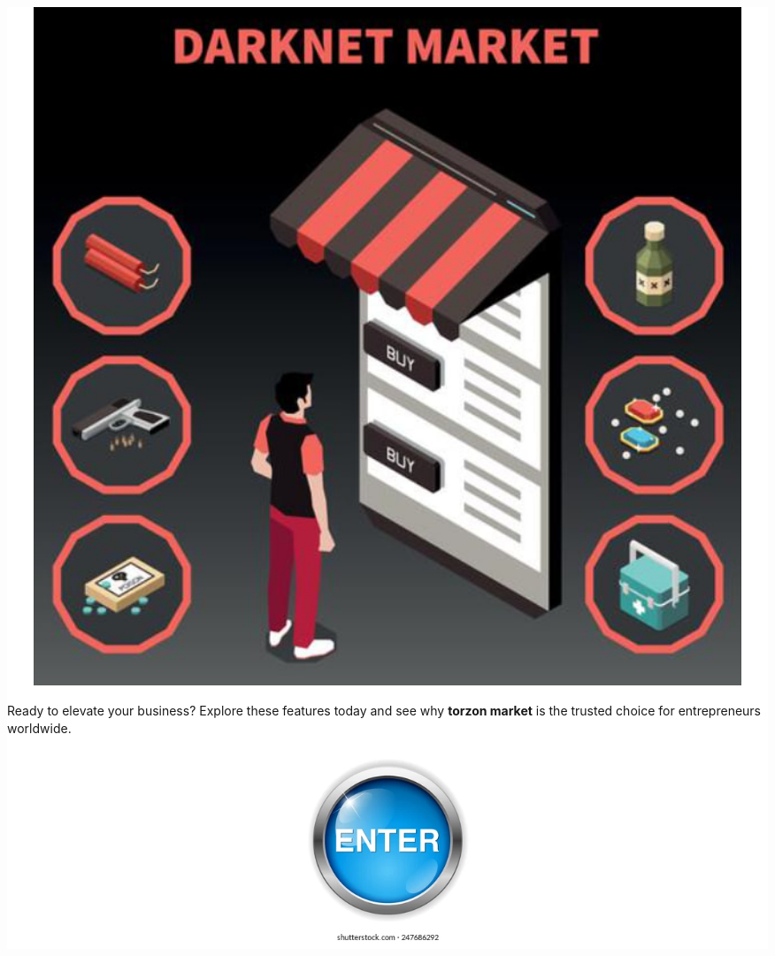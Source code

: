 <div align='center'>

<img src='assets/images/shop/images/torzon/7.jpg' alt='Images' width='800'/>

</div>

Ready to elevate your business? Explore these features today and see why **torzon market** is the trusted choice for entrepreneurs worldwide.  

<div align='center'>

<a href='https://torcat.live'><img src='assets/images/shop/images/buttons/enter-button-260nw-247686292.webp' alt='Download' width='200'/></a>
